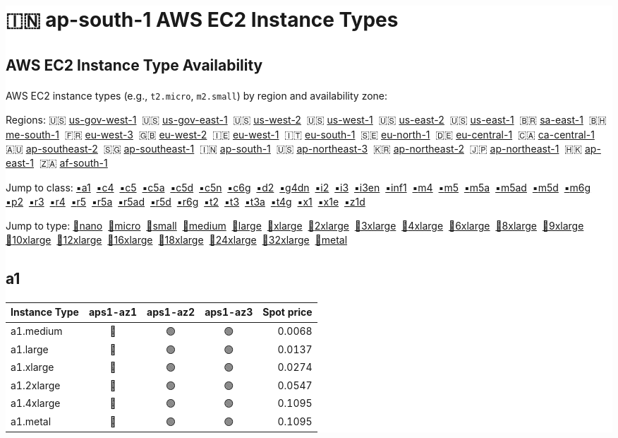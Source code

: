 # :india: ap-south-1 AWS EC2 Instance Types

## AWS EC2 Instance Type Availability
AWS EC2 instance types (e.g., `t2.micro`, `m2.small`) by region and availability zone:


Regions: :us: [us-gov-west-1](us-gov-west-1.md)&nbsp;  :us: [us-gov-east-1](us-gov-east-1.md)&nbsp;  :us: [us-west-2](us-west-2.md)&nbsp;  :us: [us-west-1](us-west-1.md)&nbsp;  :us: [us-east-2](us-east-2.md)&nbsp;  :us: [us-east-1](us-east-1.md)&nbsp;  :brazil: [sa-east-1](sa-east-1.md)&nbsp;  :bahrain: [me-south-1](me-south-1.md)&nbsp;  :fr: [eu-west-3](eu-west-3.md)&nbsp;  :uk: [eu-west-2](eu-west-2.md)&nbsp;  :ireland: [eu-west-1](eu-west-1.md)&nbsp;  :it: [eu-south-1](eu-south-1.md)&nbsp;  :sweden: [eu-north-1](eu-north-1.md)&nbsp;  :de: [eu-central-1](eu-central-1.md)&nbsp;  :canada: [ca-central-1](ca-central-1.md)&nbsp;  :australia: [ap-southeast-2](ap-southeast-2.md)&nbsp;  :singapore: [ap-southeast-1](ap-southeast-1.md)&nbsp;  :india: [ap-south-1](ap-south-1.md)&nbsp;  :us: [ap-northeast-3](ap-northeast-3.md)&nbsp;  :kr: [ap-northeast-2](ap-northeast-2.md)&nbsp;  :jp: [ap-northeast-1](ap-northeast-1.md)&nbsp;  :hong_kong: [ap-east-1](ap-east-1.md)&nbsp;  :south_africa: [af-south-1](af-south-1.md)&nbsp;  

Jump to class: [:black_small_square:a1](#a1)&nbsp; [:black_small_square:c4](#c4)&nbsp; [:black_small_square:c5](#c5)&nbsp; [:black_small_square:c5a](#c5a)&nbsp; [:black_small_square:c5d](#c5d)&nbsp; [:black_small_square:c5n](#c5n)&nbsp; [:black_small_square:c6g](#c6g)&nbsp; [:black_small_square:d2](#d2)&nbsp; [:black_small_square:g4dn](#g4dn)&nbsp; [:black_small_square:i2](#i2)&nbsp; [:black_small_square:i3](#i3)&nbsp; [:black_small_square:i3en](#i3en)&nbsp; [:black_small_square:inf1](#inf1)&nbsp; [:black_small_square:m4](#m4)&nbsp; [:black_small_square:m5](#m5)&nbsp; [:black_small_square:m5a](#m5a)&nbsp; [:black_small_square:m5ad](#m5ad)&nbsp; [:black_small_square:m5d](#m5d)&nbsp; [:black_small_square:m6g](#m6g)&nbsp; [:black_small_square:p2](#p2)&nbsp; [:black_small_square:r3](#r3)&nbsp; [:black_small_square:r4](#r4)&nbsp; [:black_small_square:r5](#r5)&nbsp; [:black_small_square:r5a](#r5a)&nbsp; [:black_small_square:r5ad](#r5ad)&nbsp; [:black_small_square:r5d](#r5d)&nbsp; [:black_small_square:r6g](#r6g)&nbsp; [:black_small_square:t2](#t2)&nbsp; [:black_small_square:t3](#t3)&nbsp; [:black_small_square:t3a](#t3a)&nbsp; [:black_small_square:t4g](#t4g)&nbsp; [:black_small_square:x1](#x1)&nbsp; [:black_small_square:x1e](#x1e)&nbsp; [:black_small_square:z1d](#z1d)&nbsp; 

Jump to type: [:small_blue_diamond:nano](#nano)&nbsp; [:small_blue_diamond:micro](#micro)&nbsp; [:small_blue_diamond:small](#small)&nbsp; [:small_blue_diamond:medium](#medium)&nbsp; [:small_blue_diamond:large](#large)&nbsp; [:small_blue_diamond:xlarge](#xlarge)&nbsp; [:small_blue_diamond:2xlarge](#2xlarge)&nbsp; [:small_blue_diamond:3xlarge](#3xlarge)&nbsp; [:small_blue_diamond:4xlarge](#4xlarge)&nbsp; [:small_blue_diamond:6xlarge](#6xlarge)&nbsp; [:small_blue_diamond:8xlarge](#8xlarge)&nbsp; [:small_blue_diamond:9xlarge](#9xlarge)&nbsp; [:small_blue_diamond:10xlarge](#10xlarge)&nbsp; [:small_blue_diamond:12xlarge](#12xlarge)&nbsp; [:small_blue_diamond:16xlarge](#16xlarge)&nbsp; [:small_blue_diamond:18xlarge](#18xlarge)&nbsp; [:small_blue_diamond:24xlarge](#24xlarge)&nbsp; [:small_blue_diamond:32xlarge](#32xlarge)&nbsp; [:small_blue_diamond:metal](#metal)&nbsp; 



## a1

| Instance Type | aps1-az1 | aps1-az2 | aps1-az3 | Spot price |
| ------------- | :-------------: | :-------------: | :-------------: | -------------: |
| a1.medium | :red_circle: | :green_circle: | :green_circle: | 0.0068 |
| a1.large | :red_circle: | :green_circle: | :green_circle: | 0.0137 |
| a1.xlarge | :red_circle: | :green_circle: | :green_circle: | 0.0274 |
| a1.2xlarge | :red_circle: | :green_circle: | :green_circle: | 0.0547 |
| a1.4xlarge | :red_circle: | :green_circle: | :green_circle: | 0.1095 |
| a1.metal | :red_circle: | :green_circle: | :green_circle: | 0.1095 |
